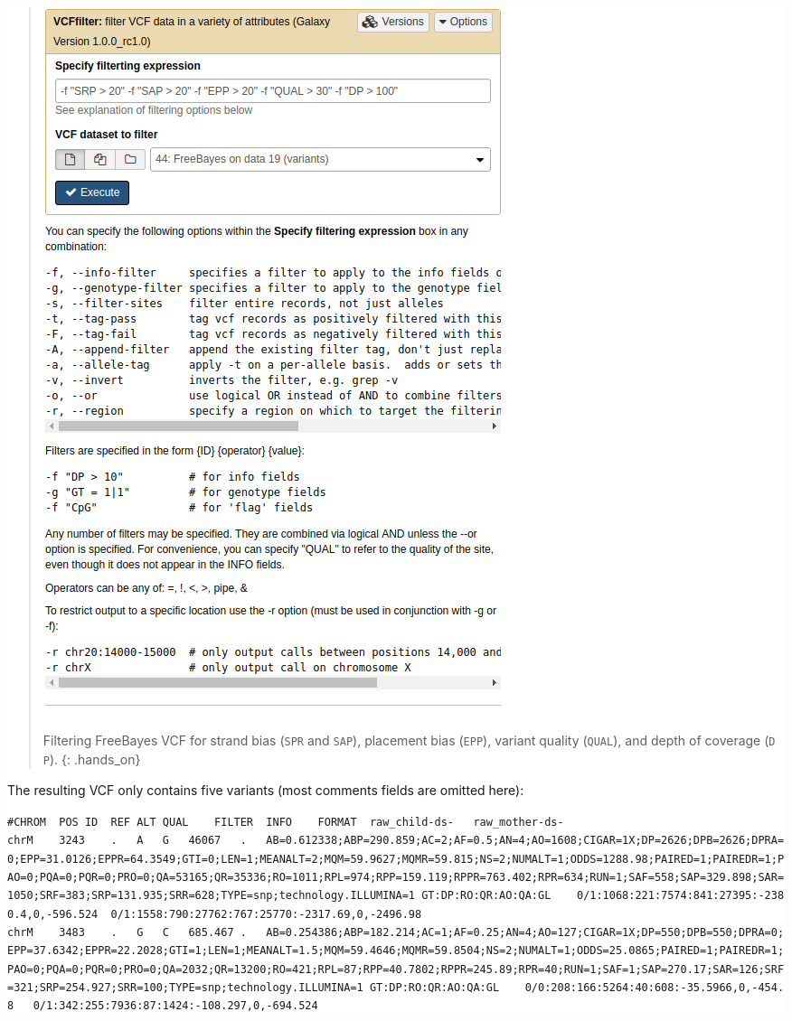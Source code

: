 >![VCFfilter parameters](../../images/mt_vcffilter.png)
>
>Filtering FreeBayes VCF for strand bias (`SPR` and `SAP`), placement bias (`EPP`), variant quality (`QUAL`), and depth of coverage (`DP`).
{: .hands_on}

The resulting VCF only contains five variants (most comments fields are omitted here):

```
#CHROM	POS	ID	REF	ALT	QUAL	FILTER	INFO	FORMAT	raw_child-ds-	raw_mother-ds-
chrM	3243	.	A	G	46067	.	AB=0.612338;ABP=290.859;AC=2;AF=0.5;AN=4;AO=1608;CIGAR=1X;DP=2626;DPB=2626;DPRA=0;EPP=31.0126;EPPR=64.3549;GTI=0;LEN=1;MEANALT=2;MQM=59.9627;MQMR=59.815;NS=2;NUMALT=1;ODDS=1288.98;PAIRED=1;PAIREDR=1;PAO=0;PQA=0;PQR=0;PRO=0;QA=53165;QR=35336;RO=1011;RPL=974;RPP=159.119;RPPR=763.402;RPR=634;RUN=1;SAF=558;SAP=329.898;SAR=1050;SRF=383;SRP=131.935;SRR=628;TYPE=snp;technology.ILLUMINA=1	GT:DP:RO:QR:AO:QA:GL	0/1:1068:221:7574:841:27395:-2380.4,0,-596.524	0/1:1558:790:27762:767:25770:-2317.69,0,-2496.98
chrM	3483	.	G	C	685.467	.	AB=0.254386;ABP=182.214;AC=1;AF=0.25;AN=4;AO=127;CIGAR=1X;DP=550;DPB=550;DPRA=0;EPP=37.6342;EPPR=22.2028;GTI=1;LEN=1;MEANALT=1.5;MQM=59.4646;MQMR=59.8504;NS=2;NUMALT=1;ODDS=25.0865;PAIRED=1;PAIREDR=1;PAO=0;PQA=0;PQR=0;PRO=0;QA=2032;QR=13200;RO=421;RPL=87;RPP=40.7802;RPPR=245.89;RPR=40;RUN=1;SAF=1;SAP=270.17;SAR=126;SRF=321;SRP=254.927;SRR=100;TYPE=snp;technology.ILLUMINA=1	GT:DP:RO:QR:AO:QA:GL	0/0:208:166:5264:40:608:-35.5966,0,-454.8	0/1:342:255:7936:87:1424:-108.297,0,-694.524
```